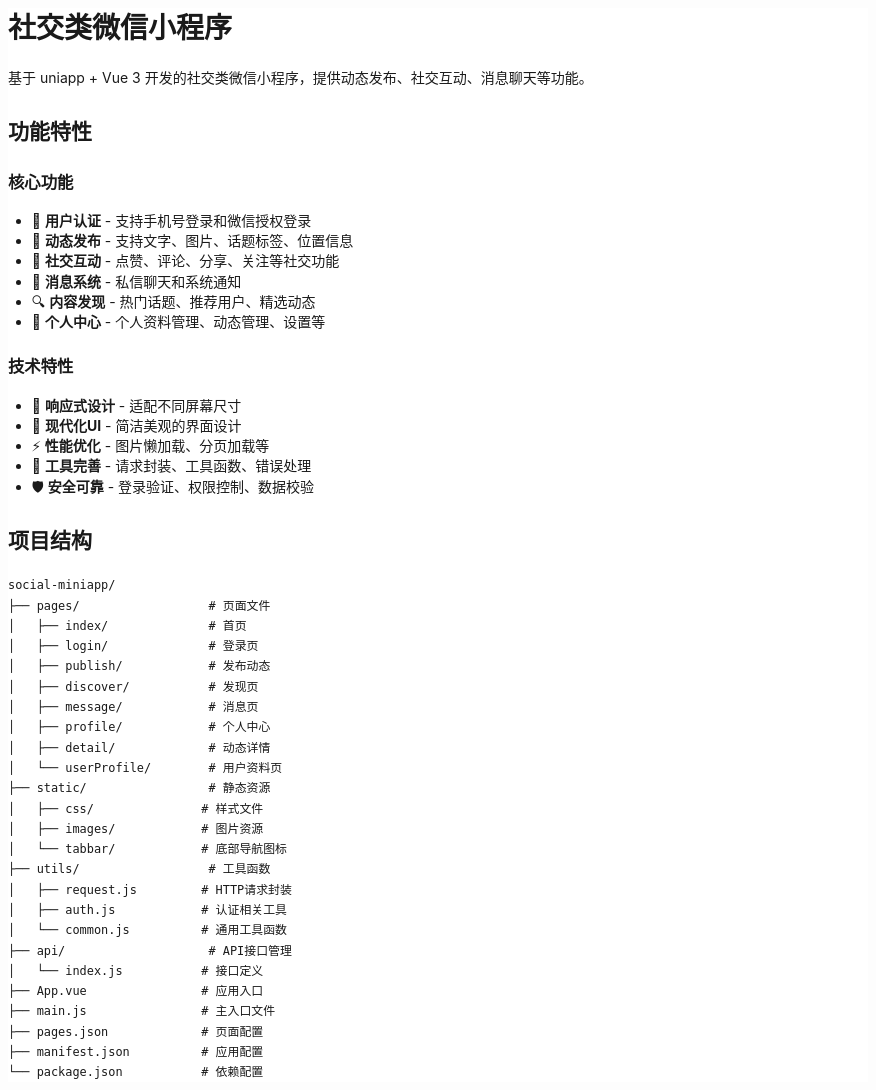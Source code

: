 # 社交类微信小程序

基于 uniapp + Vue 3 开发的社交类微信小程序，提供动态发布、社交互动、消息聊天等功能。

## 功能特性

### 核心功能
- 🔐 **用户认证** - 支持手机号登录和微信授权登录
- 📝 **动态发布** - 支持文字、图片、话题标签、位置信息
- 💬 **社交互动** - 点赞、评论、分享、关注等社交功能
- 💌 **消息系统** - 私信聊天和系统通知
- 🔍 **内容发现** - 热门话题、推荐用户、精选动态
- 👤 **个人中心** - 个人资料管理、动态管理、设置等

### 技术特性
- 📱 **响应式设计** - 适配不同屏幕尺寸
- 🎨 **现代化UI** - 简洁美观的界面设计
- ⚡ **性能优化** - 图片懒加载、分页加载等
- 🔧 **工具完善** - 请求封装、工具函数、错误处理
- 🛡️ **安全可靠** - 登录验证、权限控制、数据校验

## 项目结构

```
social-miniapp/
├── pages/                  # 页面文件
│   ├── index/              # 首页
│   ├── login/              # 登录页
│   ├── publish/            # 发布动态
│   ├── discover/           # 发现页
│   ├── message/            # 消息页
│   ├── profile/            # 个人中心
│   ├── detail/             # 动态详情
│   └── userProfile/        # 用户资料页
├── static/                 # 静态资源
│   ├── css/               # 样式文件
│   ├── images/            # 图片资源
│   └── tabbar/            # 底部导航图标
├── utils/                  # 工具函数
│   ├── request.js         # HTTP请求封装
│   ├── auth.js            # 认证相关工具
│   └── common.js          # 通用工具函数
├── api/                    # API接口管理
│   └── index.js           # 接口定义
├── App.vue                # 应用入口
├── main.js                # 主入口文件
├── pages.json             # 页面配置
├── manifest.json          # 应用配置
└── package.json           # 依赖配置
```
